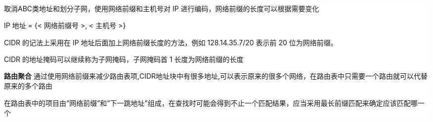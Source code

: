 取消ABC类地址和划分子网，使用网络前缀和主机号对 IP 进行编码，网络前缀的长度可以根据需要变化

IP 地址 = {\< 网络前缀号 \>, \< 主机号 \>}

CIDR 的记法上采用在 IP 地址后面加上网络前缀长度的方法，例如 128.14.35.7/20 表示前 20 位为网络前缀。

CIDR 的地址掩码可以继续称为子网掩码，子网掩码首 1 长度为网络前缀的长度



**路由聚合**	通过使用网络前缀来减少路由表项,CIDR地址块中有很多地址,可以表示原来的很多个网络，在路由表中只需要一个路由就可以代替原来的多个路由



在路由表中的项目由“网络前缀”和“下一跳地址”组成，在查找时可能会得到不止一个匹配结果，应当采用最长前缀匹配来确定应该匹配哪一个









